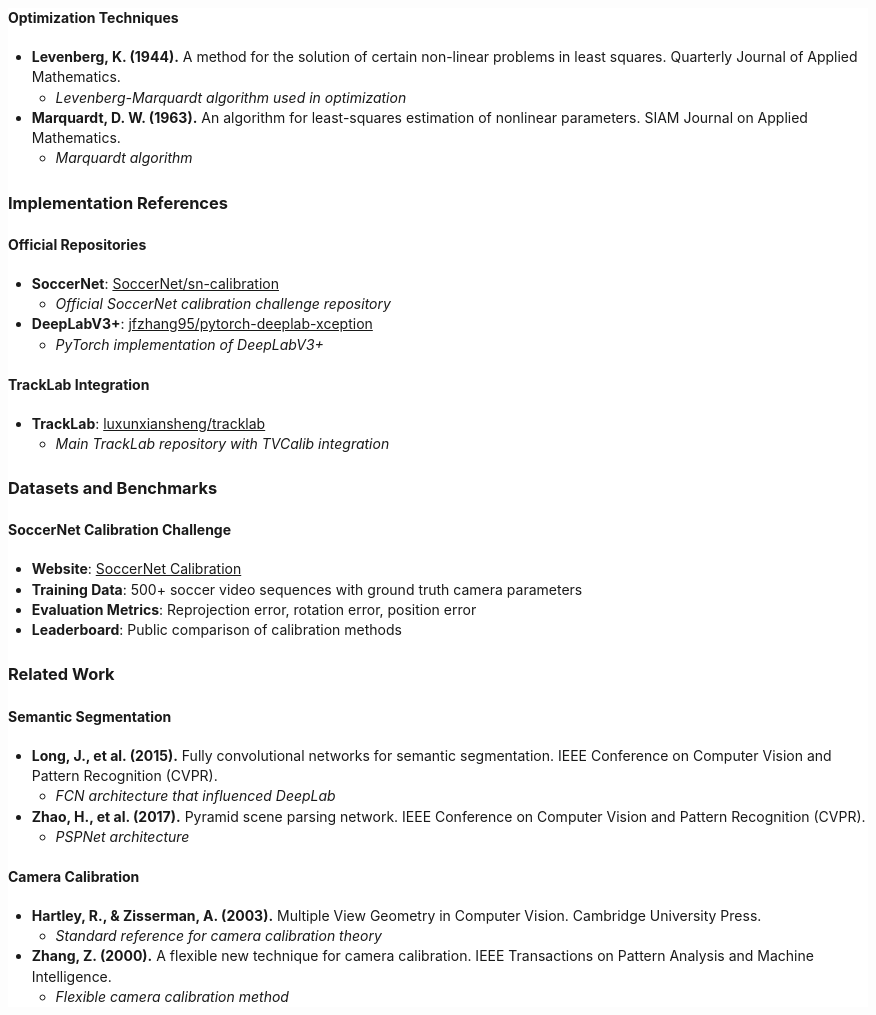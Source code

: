 #### Optimization Techniques

- **Levenberg, K. (1944).** A method for the solution of certain non-linear problems in least squares. Quarterly Journal of Applied Mathematics.
  - *Levenberg-Marquardt algorithm used in optimization*
- **Marquardt, D. W. (1963).** An algorithm for least-squares estimation of nonlinear parameters. SIAM Journal on Applied Mathematics.
  - *Marquardt algorithm*

### Implementation References

#### Official Repositories

- **SoccerNet**: [SoccerNet/sn-calibration](https://github.com/SoccerNet/sn-calibration)
  - *Official SoccerNet calibration challenge repository*
- **DeepLabV3+**: [jfzhang95/pytorch-deeplab-xception](https://github.com/jfzhang95/pytorch-deeplab-xception)
  - *PyTorch implementation of DeepLabV3+*

#### TrackLab Integration

- **TrackLab**: [luxunxiansheng/tracklab](https://github.com/luxunxiansheng/tracklab)
  - *Main TrackLab repository with TVCalib integration*

### Datasets and Benchmarks

#### SoccerNet Calibration Challenge

- **Website**: [SoccerNet Calibration](https://www.soccer-net.org/tasks/calibration)
- **Training Data**: 500+ soccer video sequences with ground truth camera parameters
- **Evaluation Metrics**: Reprojection error, rotation error, position error
- **Leaderboard**: Public comparison of calibration methods

### Related Work

#### Semantic Segmentation

- **Long, J., et al. (2015).** Fully convolutional networks for semantic segmentation. IEEE Conference on Computer Vision and Pattern Recognition (CVPR).
  - *FCN architecture that influenced DeepLab*
- **Zhao, H., et al. (2017).** Pyramid scene parsing network. IEEE Conference on Computer Vision and Pattern Recognition (CVPR).
  - *PSPNet architecture*

#### Camera Calibration

- **Hartley, R., & Zisserman, A. (2003).** Multiple View Geometry in Computer Vision. Cambridge University Press.
  - *Standard reference for camera calibration theory*
- **Zhang, Z. (2000).** A flexible new technique for camera calibration. IEEE Transactions on Pattern Analysis and Machine Intelligence.
  - *Flexible camera calibration method*
